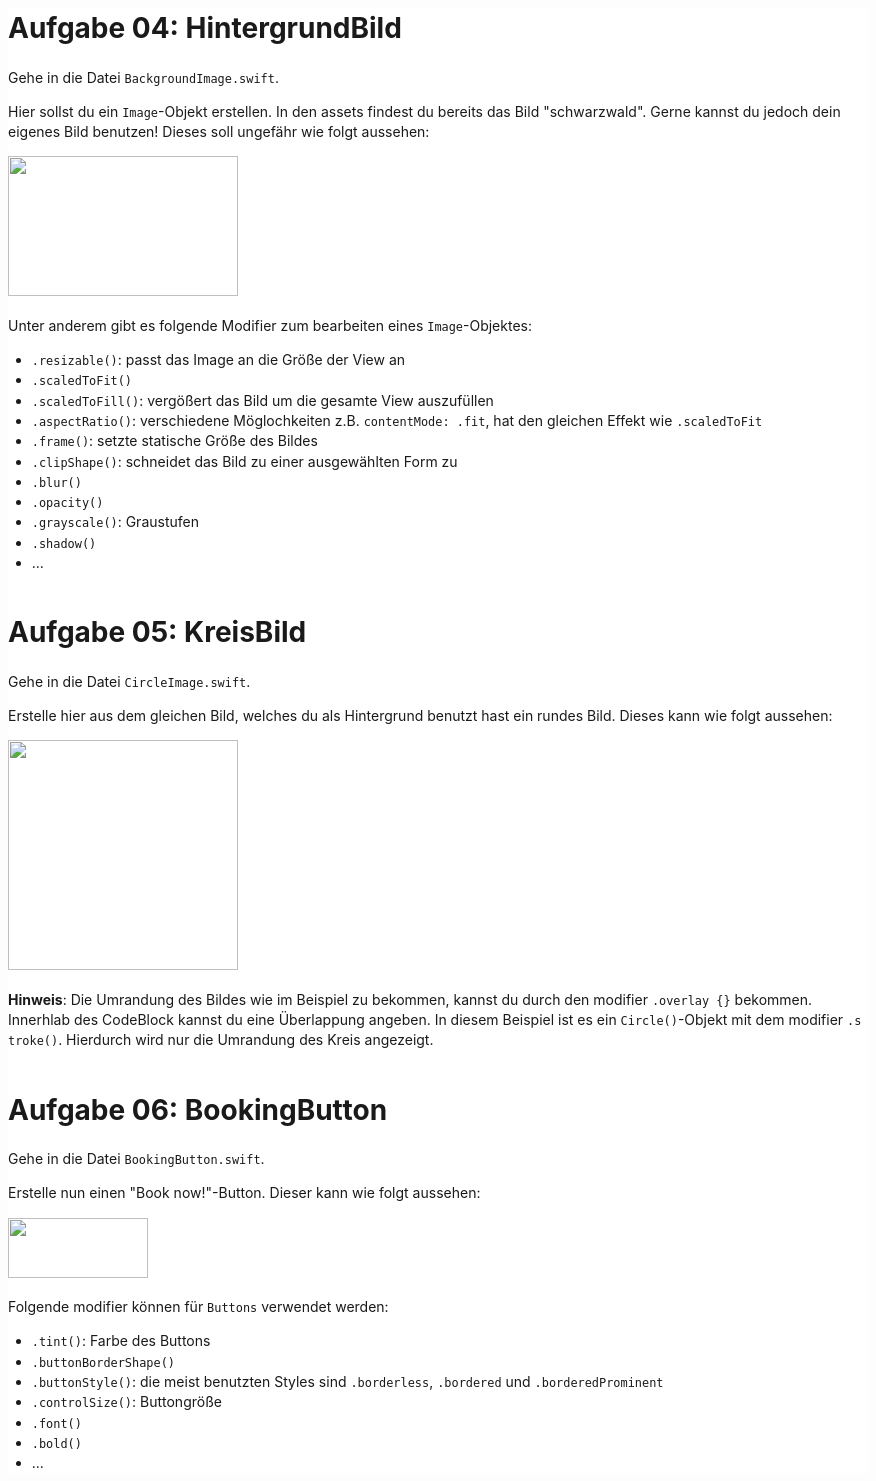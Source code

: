 
# Aufgabe 04: HintergrundBild

Gehe in die Datei `BackgroundImage.swift`.

Hier sollst du ein `Image`-Objekt erstellen. In den assets findest du bereits das Bild "schwarzwald". Gerne kannst du jedoch dein eigenes Bild benutzen! Dieses soll ungefähr wie folgt aussehen: 

<img src="https://github.com/syntaxinstitut/Swift_TA_TravelApp/blob/main/4.png"  width="230" height="140">

 Unter anderem gibt es folgende Modifier zum bearbeiten eines `Image`-Objektes: 
 - `.resizable()`: passt das Image an die Größe der View an
 - `.scaledToFit()`
 - `.scaledToFill()`: vergößert das Bild um die gesamte View auszufüllen
 - `.aspectRatio()`: verschiedene Möglochkeiten z.B. `contentMode: .fit`, hat den gleichen Effekt wie `.scaledToFit`
 - `.frame()`: setzte statische Größe des Bildes
 - `.clipShape()`: schneidet das Bild zu einer ausgewählten Form zu
 - `.blur()`
 - `.opacity()`
 - `.grayscale()`: Graustufen
 - `.shadow()`
 - ...
 
# Aufgabe 05: KreisBild

Gehe in die Datei `CircleImage.swift`.

Erstelle hier aus dem gleichen Bild, welches du als Hintergrund benutzt hast ein rundes Bild. Dieses kann wie folgt aussehen: 

<img src="https://github.com/syntaxinstitut/Swift_TA_TravelApp/blob/main/5.png"  width="230" height="230">

**Hinweis**: Die Umrandung des Bildes wie im Beispiel zu bekommen, kannst du durch den modifier `.overlay {}` bekommen. Innerhlab des CodeBlock kannst du eine Überlappung angeben. In diesem Beispiel ist es ein `Circle()`-Objekt mit dem modifier `.stroke()`. Hierdurch wird nur die Umrandung des Kreis angezeigt.


# Aufgabe 06: BookingButton

Gehe in die Datei `BookingButton.swift`.

Erstelle nun einen "Book now!"-Button. Dieser kann wie folgt aussehen:

<img src="https://github.com/syntaxinstitut/Swift_TA_TravelApp/blob/main/6.png"  width="140" height="60">

Folgende modifier können für `Buttons` verwendet werden: 
- `.tint()`: Farbe des Buttons
- `.buttonBorderShape()`
- `.buttonStyle()`: die meist benutzten Styles sind `.borderless`, `.bordered` und `.borderedProminent` 
- `.controlSize()`: Buttongröße
- `.font()`
- `.bold()`
- ...
